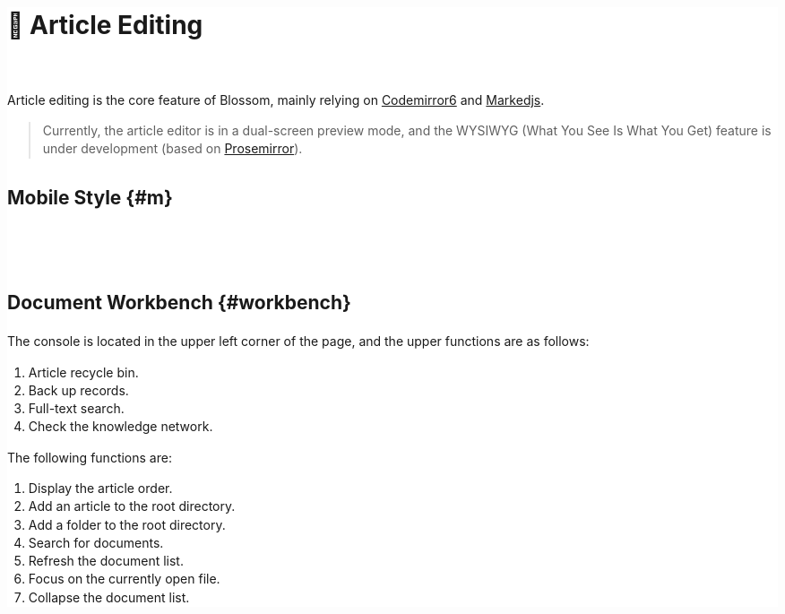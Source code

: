 <script setup lang="ts">
import { onMounted } from 'vue'
import { info } from '../../scripts/stat-api'

onMounted(() => {
  info()
})
</script>

# 📃 Article Editing

<br/>
<bl-theme-img light-img="../../imgs/article/article_light.png" dark-img="../../imgs/article/article_dark.png"/>

Article editing is the core feature of Blossom, mainly relying on [Codemirror6](https://github.com/codemirror/dev) and [Markedjs](https://github.com/markedjs/marked).

> Currently, the article editor is in a dual-screen preview mode, and the WYSIWYG (What You See Is What You Get) feature is under development (based on [Prosemirror](https://github.com/ProseMirror/prosemirror)).

## Mobile Style {#m}

<div style="display:flex;flex-direction: row;justify-content: flex-start;overflow-x:scroll;padding: 20px;">
<div style="min-width:50%;margin-right:10px;"><bl-img src="../../imgs/article/m.png" width="300px" /></div>
<div style="min-width:50%;margin-right:10px;"><bl-img src="../../imgs/article/m_menu.png" width="300px" /></div>
<div style="min-width:50%;"><bl-img src="../../imgs/article/m_toc.png" width="300px" /></div>
</div>

## Document Workbench {#workbench}

<bl-img src="../../imgs/article/workbench_1.png" width="200px"/>

The console is located in the upper left corner of the page, and the upper functions are as follows:

1. Article recycle bin.
2. Back up records.
3. Full-text search.
4. Check the knowledge network.

The following functions are:

1. Display the article order.
2. Add an article to the root directory.
3. Add a folder to the root directory.
4. Search for documents.
5. Refresh the document list.
6. Focus on the currently open file.
7. Collapse the document list.
